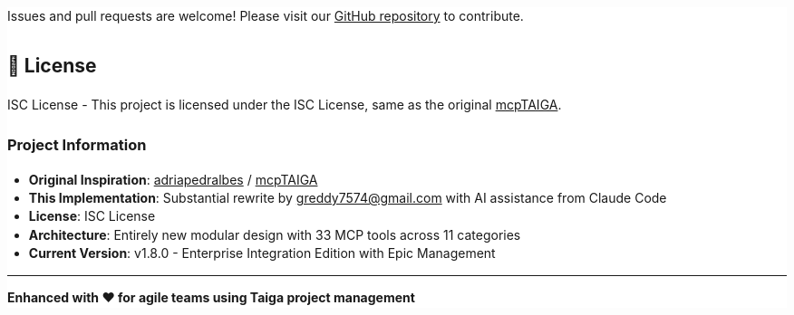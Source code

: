 Issues and pull requests are welcome! Please visit our [GitHub repository](https://github.com/greddy7574/taigaMcpServer) to contribute.

## 📄 License

ISC License - This project is licensed under the ISC License, same as the original [mcpTAIGA](https://github.com/adriapedralbes/mcpTAIGA).

### Project Information
- **Original Inspiration**: [adriapedralbes](https://github.com/adriapedralbes) / [mcpTAIGA](https://github.com/adriapedralbes/mcpTAIGA)
- **This Implementation**: Substantial rewrite by greddy7574@gmail.com with AI assistance from Claude Code
- **License**: ISC License
- **Architecture**: Entirely new modular design with 33 MCP tools across 11 categories
- **Current Version**: v1.8.0 - Enterprise Integration Edition with Epic Management

---

**Enhanced with ❤️ for agile teams using Taiga project management**
